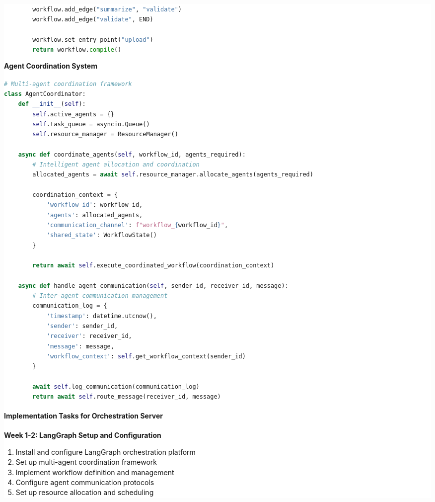 ```python
        workflow.add_edge("summarize", "validate")
        workflow.add_edge("validate", END)
        
        workflow.set_entry_point("upload")
        return workflow.compile()
```

**Agent Coordination System**
```python
# Multi-agent coordination framework
class AgentCoordinator:
    def __init__(self):
        self.active_agents = {}
        self.task_queue = asyncio.Queue()
        self.resource_manager = ResourceManager()
        
    async def coordinate_agents(self, workflow_id, agents_required):
        # Intelligent agent allocation and coordination
        allocated_agents = await self.resource_manager.allocate_agents(agents_required)
        
        coordination_context = {
            'workflow_id': workflow_id,
            'agents': allocated_agents,
            'communication_channel': f"workflow_{workflow_id}",
            'shared_state': WorkflowState()
        }
        
        return await self.execute_coordinated_workflow(coordination_context)
    
    async def handle_agent_communication(self, sender_id, receiver_id, message):
        # Inter-agent communication management
        communication_log = {
            'timestamp': datetime.utcnow(),
            'sender': sender_id,
            'receiver': receiver_id,
            'message': message,
            'workflow_context': self.get_workflow_context(sender_id)
        }
        
        await self.log_communication(communication_log)
        return await self.route_message(receiver_id, message)
```

#### Implementation Tasks for Orchestration Server

**Week 1-2: LangGraph Setup and Configuration**
1. Install and configure LangGraph orchestration platform
2. Set up multi-agent coordination framework
3. Implement workflow definition and management
4. Configure agent communication protocols
5. Set up resource allocation and scheduling
